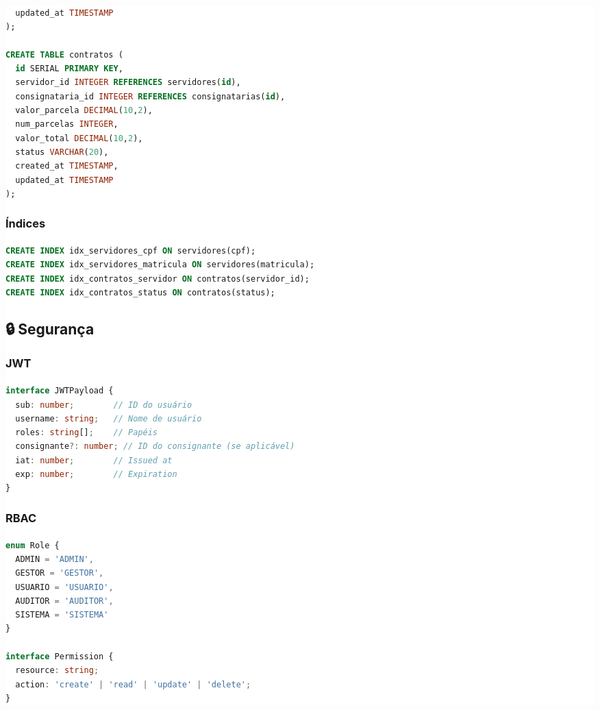 ```sql
  updated_at TIMESTAMP
);

CREATE TABLE contratos (
  id SERIAL PRIMARY KEY,
  servidor_id INTEGER REFERENCES servidores(id),
  consignataria_id INTEGER REFERENCES consignatarias(id),
  valor_parcela DECIMAL(10,2),
  num_parcelas INTEGER,
  valor_total DECIMAL(10,2),
  status VARCHAR(20),
  created_at TIMESTAMP,
  updated_at TIMESTAMP
);
```

### Índices
```sql
CREATE INDEX idx_servidores_cpf ON servidores(cpf);
CREATE INDEX idx_servidores_matricula ON servidores(matricula);
CREATE INDEX idx_contratos_servidor ON contratos(servidor_id);
CREATE INDEX idx_contratos_status ON contratos(status);
```

## 🔒 Segurança

### JWT
```typescript
interface JWTPayload {
  sub: number;        // ID do usuário
  username: string;   // Nome de usuário
  roles: string[];    // Papéis
  consignante?: number; // ID do consignante (se aplicável)
  iat: number;        // Issued at
  exp: number;        // Expiration
}
```

### RBAC
```typescript
enum Role {
  ADMIN = 'ADMIN',
  GESTOR = 'GESTOR',
  USUARIO = 'USUARIO',
  AUDITOR = 'AUDITOR',
  SISTEMA = 'SISTEMA'
}

interface Permission {
  resource: string;
  action: 'create' | 'read' | 'update' | 'delete';
}
```
